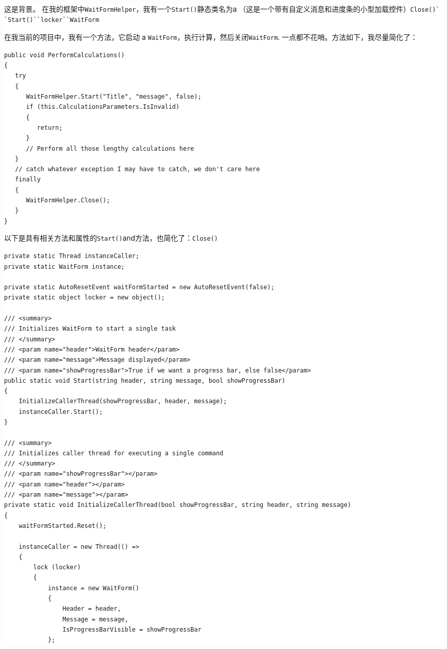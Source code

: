 这是背景。 在我的框架中`WaitFormHelper`，我有一个`Start()`静态类名为a （这是一个带有自定义消息和进度条的小型加载控件）`Close()``Start()``locker``WaitForm`

在我当前的项目中，我有一个方法，它启动 a `WaitForm`，执行计算，然后关闭`WaitForm`. 一点都不花哨。方法如下，我尽量简化了：

```
public void PerformCalculations()
{
   try
   {
      WaitFormHelper.Start("Title", "message", false);
      if (this.CalculationsParameters.IsInvalid)
      {
         return;
      }
      // Perform all those lengthy calculations here
   } 
   // catch whatever exception I may have to catch, we don't care here
   finally
   {
      WaitFormHelper.Close();
   }
} 
```

以下是具有相关方法和属性的`Start()`and方法，也简化了：`Close()`

```
private static Thread instanceCaller;
private static WaitForm instance;

private static AutoResetEvent waitFormStarted = new AutoResetEvent(false);
private static object locker = new object();

/// <summary>
/// Initializes WaitForm to start a single task
/// </summary>
/// <param name="header">WaitForm header</param>
/// <param name="message">Message displayed</param>
/// <param name="showProgressBar">True if we want a progress bar, else false</param>
public static void Start(string header, string message, bool showProgressBar)
{
    InitializeCallerThread(showProgressBar, header, message);
    instanceCaller.Start();
}

/// <summary>
/// Initializes caller thread for executing a single command
/// </summary>
/// <param name="showProgressBar"></param>
/// <param name="header"></param>
/// <param name="message"></param>
private static void InitializeCallerThread(bool showProgressBar, string header, string message)
{
    waitFormStarted.Reset();

    instanceCaller = new Thread(() =>
    {
        lock (locker)
        {
            instance = new WaitForm()
            {
                Header = header,
                Message = message,
                IsProgressBarVisible = showProgressBar
            };
```